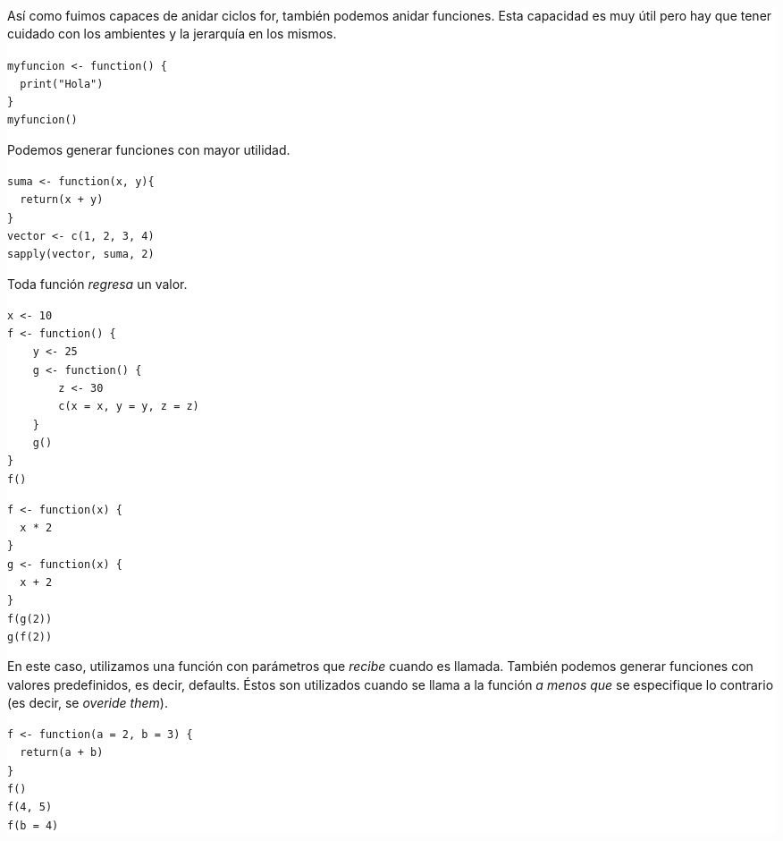 Así como fuimos capaces de anidar ciclos for, también podemos anidar 
funciones. Esta capacidad es muy útil pero hay que tener cuidado con los
ambientes y la jerarquía en los mismos. 

```{r}
myfuncion <- function() {
  print("Hola")
}
myfuncion()
```

Podemos generar funciones con mayor utilidad.

```{r}
suma <- function(x, y){
  return(x + y)
}
vector <- c(1, 2, 3, 4)
sapply(vector, suma, 2)
```

Toda función *regresa* un valor.

```{r}
x <- 10
f <- function() {
    y <- 25
    g <- function() {
        z <- 30
        c(x = x, y = y, z = z)
    }
    g()
}
f()
```

```{r}
f <- function(x) {
  x * 2
}
g <- function(x) {
  x + 2
}
f(g(2))
g(f(2))
```

En este caso, utilizamos una función con parámetros que *recibe* cuando es llamada. También podemos generar funciones con valores predefinidos,
es decir, defaults. Éstos son utilizados cuando se llama a la función 
*a menos que* se especifique lo contrario (es decir, se *overide them*).

```{r}
f <- function(a = 2, b = 3) {
  return(a + b)
}
f()
f(4, 5)
f(b = 4)
```
